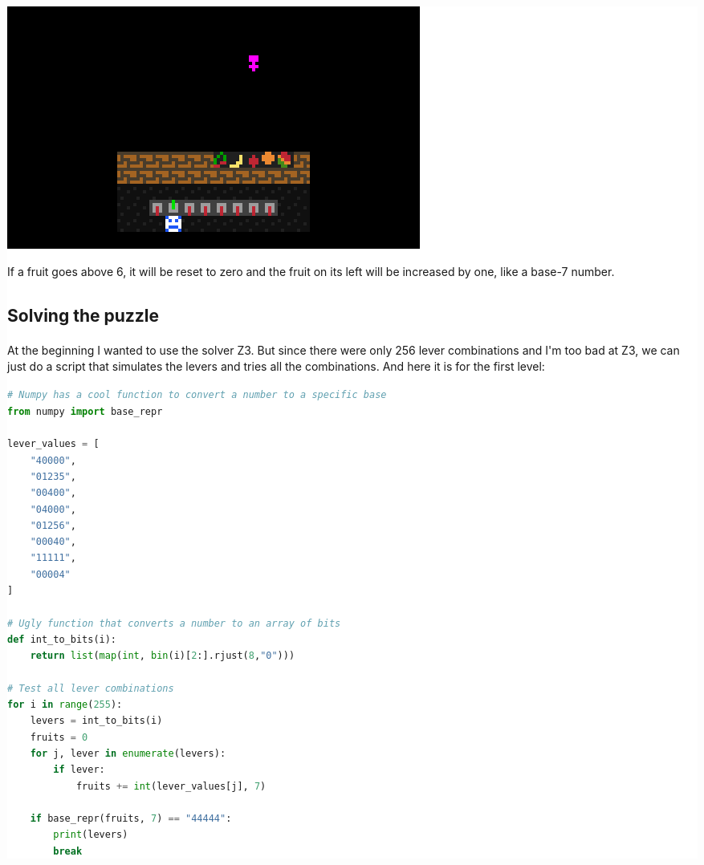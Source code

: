 ![Second lever](/image/thcon21/lever2.png)

If a fruit goes above 6, it will be reset to zero and the fruit on its left will be increased by one, like a base-7 number.

## Solving the puzzle

At the beginning I wanted to use the solver Z3. But since there were only 256 lever combinations and I'm too bad at Z3, we can just do a script that simulates the levers and tries all the combinations. And here it is for the first level:

```py
# Numpy has a cool function to convert a number to a specific base
from numpy import base_repr

lever_values = [
    "40000",
    "01235",
    "00400",
    "04000",
    "01256",
    "00040",
    "11111",
    "00004"
]

# Ugly function that converts a number to an array of bits
def int_to_bits(i):
    return list(map(int, bin(i)[2:].rjust(8,"0")))

# Test all lever combinations
for i in range(255):
    levers = int_to_bits(i)
    fruits = 0
    for j, lever in enumerate(levers):
        if lever:
            fruits += int(lever_values[j], 7)

    if base_repr(fruits, 7) == "44444":
        print(levers)
        break
```
